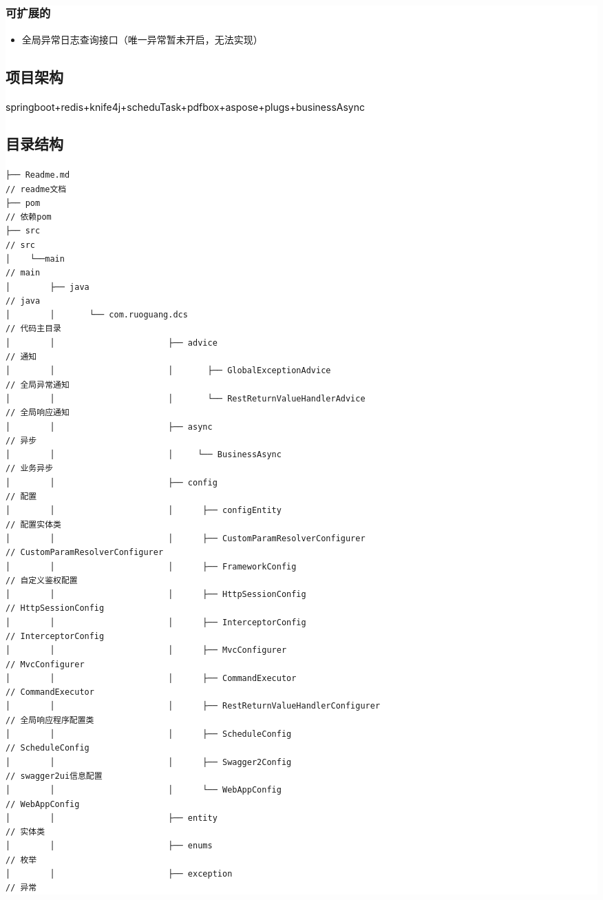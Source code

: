 ### 可扩展的

- 全局异常日志查询接口（唯一异常暂未开启，无法实现）

## <span id="project_structure" >项目架构 </span>

springboot+redis+knife4j+scheduTask+pdfbox+aspose+plugs+businessAsync

## <span id="directory_structure" >目录结构 </span>

```
├── Readme.md                                                                                                           // readme文档
├── pom                                                                                                                 // 依赖pom
├── src                                                                                                                 // src
│    └──main                                                                                                            // main  
│        ├── java                                                                                                       // java
│        │       └── com.ruoguang.dcs                                                                           			// 代码主目录
│        │                       ├── advice                                                                             // 通知
│        │                       │       ├── GlobalExceptionAdvice                                                      // 全局异常通知
│        │                       │       └── RestReturnValueHandlerAdvice                                               // 全局响应通知
│        │                       ├── async                                                                              // 异步
│        │                       │     └── BusinessAsync                                                                // 业务异步
│        │                       ├── config                                                                             // 配置
│        │                       │      ├── configEntity                                                                // 配置实体类
│        │                       │      ├── CustomParamResolverConfigurer                                               // CustomParamResolverConfigurer
│        │                       │      ├── FrameworkConfig                                                             // 自定义鉴权配置
│        │                       │      ├── HttpSessionConfig                                                           // HttpSessionConfig
│        │                       │      ├── InterceptorConfig                                                           // InterceptorConfig
│        │                       │      ├── MvcConfigurer                                                               // MvcConfigurer
│        │                       │      ├── CommandExecutor                                                          	// CommandExecutor
│        │                       │      ├── RestReturnValueHandlerConfigurer                                            // 全局响应程序配置类
│        │                       │      ├── ScheduleConfig                                                              // ScheduleConfig
│        │                       │      ├── Swagger2Config                                                              // swagger2ui信息配置
│        │                       │      └── WebAppConfig                                                                // WebAppConfig
│        │                       ├── entity                                                                             // 实体类
│        │                       ├── enums                                                                              // 枚举
│        │                       ├── exception                                                                          // 异常
```
